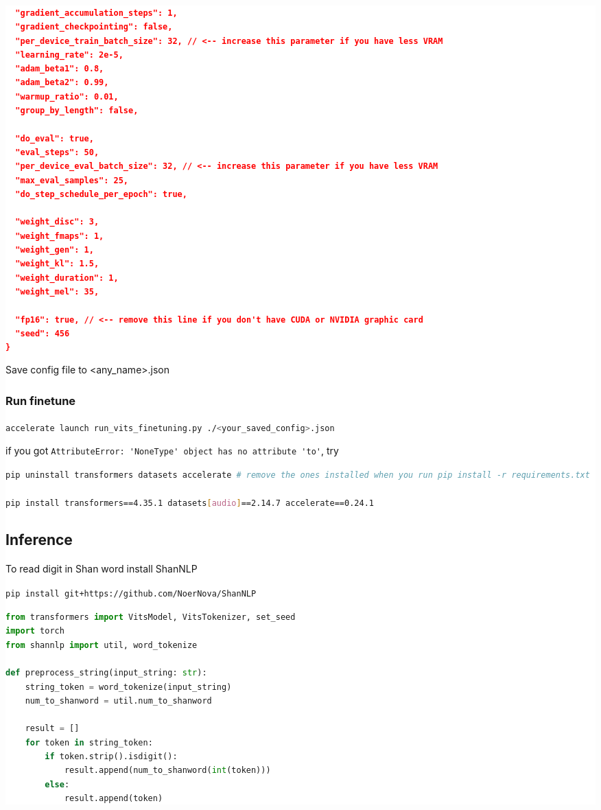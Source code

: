 ```json
  "gradient_accumulation_steps": 1,
  "gradient_checkpointing": false,
  "per_device_train_batch_size": 32, // <-- increase this parameter if you have less VRAM
  "learning_rate": 2e-5,
  "adam_beta1": 0.8,
  "adam_beta2": 0.99,
  "warmup_ratio": 0.01,
  "group_by_length": false,

  "do_eval": true,
  "eval_steps": 50,
  "per_device_eval_batch_size": 32, // <-- increase this parameter if you have less VRAM
  "max_eval_samples": 25,
  "do_step_schedule_per_epoch": true,

  "weight_disc": 3,
  "weight_fmaps": 1,
  "weight_gen": 1,
  "weight_kl": 1.5,
  "weight_duration": 1,
  "weight_mel": 35,

  "fp16": true, // <-- remove this line if you don't have CUDA or NVIDIA graphic card
  "seed": 456
}
```

Save config file to <any_name>.json

### Run finetune

```bash
accelerate launch run_vits_finetuning.py ./<your_saved_config>.json
```

if you got ```AttributeError: 'NoneType' object has no attribute 'to'```, try

```bash
pip uninstall transformers datasets accelerate # remove the ones installed when you run pip install -r requirements.txt

pip install transformers==4.35.1 datasets[audio]==2.14.7 accelerate==0.24.1
```

## Inference

To read digit in Shan word install ShanNLP

```bash
pip install git+https://github.com/NoerNova/ShanNLP
```

```python
from transformers import VitsModel, VitsTokenizer, set_seed
import torch
from shannlp import util, word_tokenize

def preprocess_string(input_string: str):
    string_token = word_tokenize(input_string)
    num_to_shanword = util.num_to_shanword

    result = []
    for token in string_token:
        if token.strip().isdigit():
            result.append(num_to_shanword(int(token)))
        else:
            result.append(token)
```